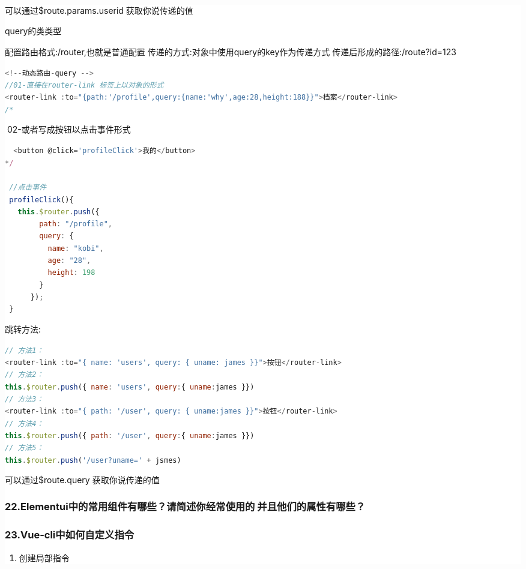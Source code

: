 可以通过$route.params.userid 获取你说传递的值

   query的类类型

  配置路由格式:/router,也就是普通配置
  传递的方式:对象中使用query的key作为传递方式
  传递后形成的路径:/route?id=123

```js
<!--动态路由-query -->
//01-直接在router-link 标签上以对象的形式
<router-link :to="{path:'/profile',query:{name:'why',age:28,height:188}}">档案</router-link>
/*
```

​    02-或者写成按钮以点击事件形式

```js
  <button @click='profileClick'>我的</button>    
*/

 //点击事件
 profileClick(){
   this.$router.push({
        path: "/profile",
        query: {
          name: "kobi",
          age: "28",
          height: 198
        }
      });
 }
```

跳转方法:

```js
// 方法1：
<router-link :to="{ name: 'users', query: { uname: james }}">按钮</router-link>
// 方法2：
this.$router.push({ name: 'users', query:{ uname:james }})
// 方法3：
<router-link :to="{ path: '/user', query: { uname:james }}">按钮</router-link>
// 方法4：
this.$router.push({ path: '/user', query:{ uname:james }})
// 方法5：
this.$router.push('/user?uname=' + jsmes)
```

可以通过$route.query 获取你说传递的值

### 22.Elementui中的常用组件有哪些？请简述你经常使用的 并且他们的属性有哪些？

### 23.Vue-cli中如何自定义指令

1. 创建局部指令
